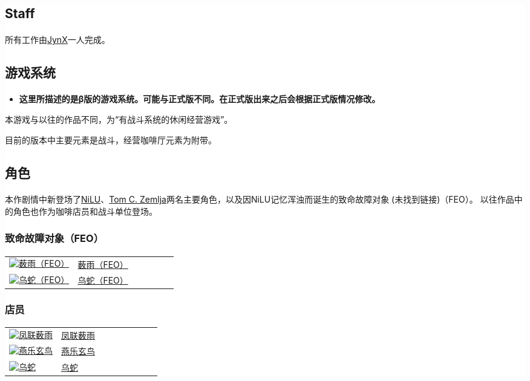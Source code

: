 
## Staff
  
所有工作由[JynX](./JynX.md)一人完成。
  


## 游戏系统
-  **这里所描述的是β版的游戏系统。可能与正式版不同。在正式版出来之后会根据正式版情况修改。** 

  
本游戏与以往的作品不同，为“有战斗系统的休闲经营游戏”。
  
  
目前的版本中主要元素是战斗，经营咖啡厅元素为附带。
  


## 角色
  
本作剧情中新登场了[NiLU](./NiLU.md)、[Tom C. Zemlja](./Tom_C._Zemlja.md)两名主要角色，以及因NiLU记忆浑浊而诞生的致命故障对象 (未找到链接)（FEO）。
以往作品中的角色也作为咖啡店员和战斗单位登场。
  


### 致命故障对象（FEO）

<table><tbody><tr><td style="min-width:40px;"><div class="center"><div class="floatnone"><a href="./文件-薮雨FEO.png.md" class="image" title="薮雨（FEO）"><img alt="薮雨（FEO）" src="https://upload.thwiki.cc/thumb/0/0d/%E8%96%AE%E9%9B%A8FEO.png/18px-%E8%96%AE%E9%9B%A8FEO.png" decoding="async" loading="lazy" width="18" height="40" srcset="https://upload.thwiki.cc/thumb/0/0d/%E8%96%AE%E9%9B%A8FEO.png/27px-%E8%96%AE%E9%9B%A8FEO.png 1.5x, https://upload.thwiki.cc/thumb/0/0d/%E8%96%AE%E9%9B%A8FEO.png/37px-%E8%96%AE%E9%9B%A8FEO.png 2x" data-file-width="137" data-file-height="297"></a></div></div></td> <td style="width:150px;padding:3px 9px 3px 7px;"><a href="/index.php?title=%E8%96%AE%E9%9B%A8%EF%BC%88FEO%EF%BC%89&amp;action=edit&amp;redlink=1" class="new" title="薮雨（FEO）（页面不存在）">薮雨（FEO）</a></td></tr>
<tr><td style="min-width:40px;"><div class="center"><div class="floatnone"><a href="./文件-乌蛇FEO.png.md" class="image" title="乌蛇（FEO）"><img alt="乌蛇（FEO）" src="https://upload.thwiki.cc/thumb/3/32/%E4%B9%8C%E8%9B%87FEO.png/20px-%E4%B9%8C%E8%9B%87FEO.png" decoding="async" loading="lazy" width="20" height="40" srcset="https://upload.thwiki.cc/thumb/3/32/%E4%B9%8C%E8%9B%87FEO.png/30px-%E4%B9%8C%E8%9B%87FEO.png 1.5x, https://upload.thwiki.cc/thumb/3/32/%E4%B9%8C%E8%9B%87FEO.png/40px-%E4%B9%8C%E8%9B%87FEO.png 2x" data-file-width="150" data-file-height="295"></a></div></div></td> <td style="width:150px;padding:3px 9px 3px 7px;"><a href="/index.php?title=%E4%B9%8C%E8%9B%87%EF%BC%88FEO%EF%BC%89&amp;action=edit&amp;redlink=1" class="new" title="乌蛇（FEO）（页面不存在）">乌蛇（FEO）</a></td></tr></tbody></table>



### 店员

<table><tbody><tr><td style="min-width:40px;"><div class="center"><div class="floatnone"><a href="./文件-凤联薮雨（连缘咖啡厅立绘）.png.md" class="image" title="凤联薮雨"><img alt="凤联薮雨" src="https://upload.thwiki.cc/thumb/8/89/%E5%87%A4%E8%81%94%E8%96%AE%E9%9B%A8%EF%BC%88%E8%BF%9E%E7%BC%98%E5%92%96%E5%95%A1%E5%8E%85%E7%AB%8B%E7%BB%98%EF%BC%89.png/20px-%E5%87%A4%E8%81%94%E8%96%AE%E9%9B%A8%EF%BC%88%E8%BF%9E%E7%BC%98%E5%92%96%E5%95%A1%E5%8E%85%E7%AB%8B%E7%BB%98%EF%BC%89.png" decoding="async" loading="lazy" width="20" height="40" srcset="https://upload.thwiki.cc/thumb/8/89/%E5%87%A4%E8%81%94%E8%96%AE%E9%9B%A8%EF%BC%88%E8%BF%9E%E7%BC%98%E5%92%96%E5%95%A1%E5%8E%85%E7%AB%8B%E7%BB%98%EF%BC%89.png/30px-%E5%87%A4%E8%81%94%E8%96%AE%E9%9B%A8%EF%BC%88%E8%BF%9E%E7%BC%98%E5%92%96%E5%95%A1%E5%8E%85%E7%AB%8B%E7%BB%98%EF%BC%89.png 1.5x, https://upload.thwiki.cc/thumb/8/89/%E5%87%A4%E8%81%94%E8%96%AE%E9%9B%A8%EF%BC%88%E8%BF%9E%E7%BC%98%E5%92%96%E5%95%A1%E5%8E%85%E7%AB%8B%E7%BB%98%EF%BC%89.png/40px-%E5%87%A4%E8%81%94%E8%96%AE%E9%9B%A8%EF%BC%88%E8%BF%9E%E7%BC%98%E5%92%96%E5%95%A1%E5%8E%85%E7%AB%8B%E7%BB%98%EF%BC%89.png 2x" data-file-width="134" data-file-height="269"></a></div></div></td> <td style="width:150px;padding:3px 9px 3px 7px;"><a href="./凤联薮雨.md" title="凤联薮雨">凤联薮雨</a></td></tr>
<tr><td style="min-width:40px;"><div class="center"><div class="floatnone"><a href="./文件-燕乐玄鸟（连缘咖啡厅立绘）.png.md" class="image" title="燕乐玄鸟"><img alt="燕乐玄鸟" src="https://upload.thwiki.cc/thumb/e/ea/%E7%87%95%E4%B9%90%E7%8E%84%E9%B8%9F%EF%BC%88%E8%BF%9E%E7%BC%98%E5%92%96%E5%95%A1%E5%8E%85%E7%AB%8B%E7%BB%98%EF%BC%89.png/28px-%E7%87%95%E4%B9%90%E7%8E%84%E9%B8%9F%EF%BC%88%E8%BF%9E%E7%BC%98%E5%92%96%E5%95%A1%E5%8E%85%E7%AB%8B%E7%BB%98%EF%BC%89.png" decoding="async" loading="lazy" width="28" height="40" srcset="https://upload.thwiki.cc/thumb/e/ea/%E7%87%95%E4%B9%90%E7%8E%84%E9%B8%9F%EF%BC%88%E8%BF%9E%E7%BC%98%E5%92%96%E5%95%A1%E5%8E%85%E7%AB%8B%E7%BB%98%EF%BC%89.png/42px-%E7%87%95%E4%B9%90%E7%8E%84%E9%B8%9F%EF%BC%88%E8%BF%9E%E7%BC%98%E5%92%96%E5%95%A1%E5%8E%85%E7%AB%8B%E7%BB%98%EF%BC%89.png 1.5x, https://upload.thwiki.cc/thumb/e/ea/%E7%87%95%E4%B9%90%E7%8E%84%E9%B8%9F%EF%BC%88%E8%BF%9E%E7%BC%98%E5%92%96%E5%95%A1%E5%8E%85%E7%AB%8B%E7%BB%98%EF%BC%89.png/56px-%E7%87%95%E4%B9%90%E7%8E%84%E9%B8%9F%EF%BC%88%E8%BF%9E%E7%BC%98%E5%92%96%E5%95%A1%E5%8E%85%E7%AB%8B%E7%BB%98%EF%BC%89.png 2x" data-file-width="204" data-file-height="292"></a></div></div></td> <td style="width:150px;padding:3px 9px 3px 7px;"><a href="./燕乐玄鸟.md" title="燕乐玄鸟">燕乐玄鸟</a></td></tr>
<tr><td style="min-width:40px;"><div class="center"><div class="floatnone"><a href="./文件-乌蛇（连缘咖啡厅立绘）.png.md" class="image" title="乌蛇"><img alt="乌蛇" src="https://upload.thwiki.cc/thumb/6/6b/%E4%B9%8C%E8%9B%87%EF%BC%88%E8%BF%9E%E7%BC%98%E5%92%96%E5%95%A1%E5%8E%85%E7%AB%8B%E7%BB%98%EF%BC%89.png/22px-%E4%B9%8C%E8%9B%87%EF%BC%88%E8%BF%9E%E7%BC%98%E5%92%96%E5%95%A1%E5%8E%85%E7%AB%8B%E7%BB%98%EF%BC%89.png" decoding="async" loading="lazy" width="22" height="40" srcset="https://upload.thwiki.cc/thumb/6/6b/%E4%B9%8C%E8%9B%87%EF%BC%88%E8%BF%9E%E7%BC%98%E5%92%96%E5%95%A1%E5%8E%85%E7%AB%8B%E7%BB%98%EF%BC%89.png/33px-%E4%B9%8C%E8%9B%87%EF%BC%88%E8%BF%9E%E7%BC%98%E5%92%96%E5%95%A1%E5%8E%85%E7%AB%8B%E7%BB%98%EF%BC%89.png 1.5x, https://upload.thwiki.cc/thumb/6/6b/%E4%B9%8C%E8%9B%87%EF%BC%88%E8%BF%9E%E7%BC%98%E5%92%96%E5%95%A1%E5%8E%85%E7%AB%8B%E7%BB%98%EF%BC%89.png/44px-%E4%B9%8C%E8%9B%87%EF%BC%88%E8%BF%9E%E7%BC%98%E5%92%96%E5%95%A1%E5%8E%85%E7%AB%8B%E7%BB%98%EF%BC%89.png 2x" data-file-width="157" data-file-height="285"></a></div></div></td> <td style="width:150px;padding:3px 9px 3px 7px;"><a href="./乌蛇.md" title="乌蛇">乌蛇</a></td></tr>